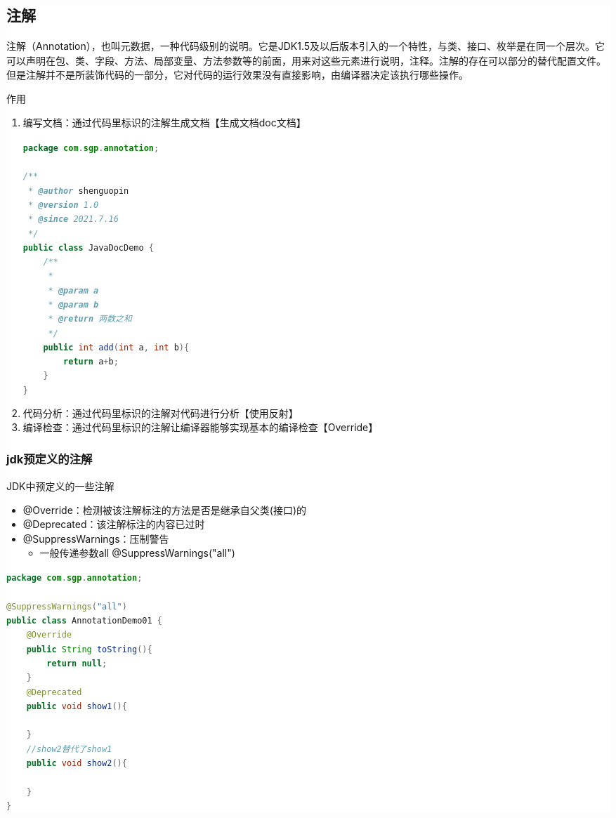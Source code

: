 ## 注解

注解（Annotation），也叫元数据，一种代码级别的说明。它是JDK1.5及以后版本引入的一个特性，与类、接口、枚举是在同一个层次。它可以声明在包、类、字段、方法、局部变量、方法参数等的前面，用来对这些元素进行说明，注释。注解的存在可以部分的替代配置文件。但是注解并不是所装饰代码的一部分，它对代码的运行效果没有直接影响，由编译器决定该执行哪些操作。

 作用
1. 编写文档：通过代码里标识的注解生成文档【生成文档doc文档】
   ```java
   package com.sgp.annotation;
   
   /**
    * @author shenguopin
    * @version 1.0
    * @since 2021.7.16
    */
   public class JavaDocDemo {
       /**
        *
        * @param a
        * @param b
        * @return 两数之和
        */
       public int add(int a, int b){
           return a+b;
       } 
   }
   
   ```
2. 代码分析：通过代码里标识的注解对代码进行分析【使用反射】
3. 编译检查：通过代码里标识的注解让编译器能够实现基本的编译检查【Override】

### jdk预定义的注解

 JDK中预定义的一些注解
* @Override：检测被该注解标注的方法是否是继承自父类(接口)的
* @Deprecated：该注解标注的内容已过时
* @SuppressWarnings：压制警告
  * 一般传递参数all @SuppressWarnings("all")

```java
package com.sgp.annotation;

@SuppressWarnings("all")
public class AnnotationDemo01 {
    @Override
    public String toString(){
        return null;
    }
    @Deprecated
    public void show1(){

    }
    //show2替代了show1
    public void show2(){

    }
}
```

